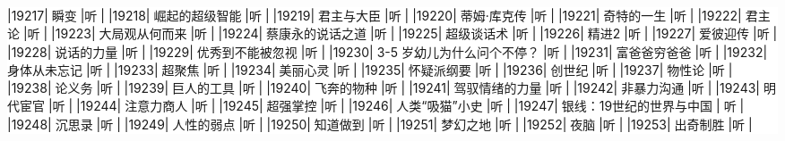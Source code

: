 |19217| 瞬变 |听 |
|19218| 崛起的超级智能 |听 |
|19219| 君主与大臣 |听 |
|19220| 蒂姆·库克传 |听 |
|19221| 奇特的一生 |听 |
|19222| 君主论 |听 |
|19223| 大局观从何而来 |听 |
|19224| 蔡康永的说话之道 |听 |
|19225| 超级谈话术 |听 |
|19226| 精进2 |听 |
|19227| 爱彼迎传 |听 |
|19228| 说话的力量 |听 |
|19229| 优秀到不能被忽视 |听 |
|19230| 3-5 岁幼儿为什么问个不停？ |听 |
|19231| 富爸爸穷爸爸 |听 |
|19232| 身体从未忘记 |听 |
|19233| 超聚焦 |听 |
|19234| 美丽心灵 |听 |
|19235| 怀疑派纲要 |听 |
|19236| 创世纪 |听 |
|19237| 物性论 |听 |
|19238| 论义务 |听 |
|19239| 巨人的工具 |听 |
|19240| 飞奔的物种 |听 |
|19241| 驾驭情绪的力量 |听 |
|19242| 非暴力沟通 |听 |
|19243| 明代宦官 |听 |
|19244| 注意力商人 |听 |
|19245| 超强掌控 |听 |
|19246| 人类“吸猫”小史 |听 |
|19247| 银线：19世纪的世界与中国 | 听 |
|19248| 沉思录 |听 |
|19249| 人性的弱点 |听 |
|19250| 知道做到 |听 |
|19251| 梦幻之地 |听 |
|19252| 夜脑 |听 |
|19253| 出奇制胜 |听 |